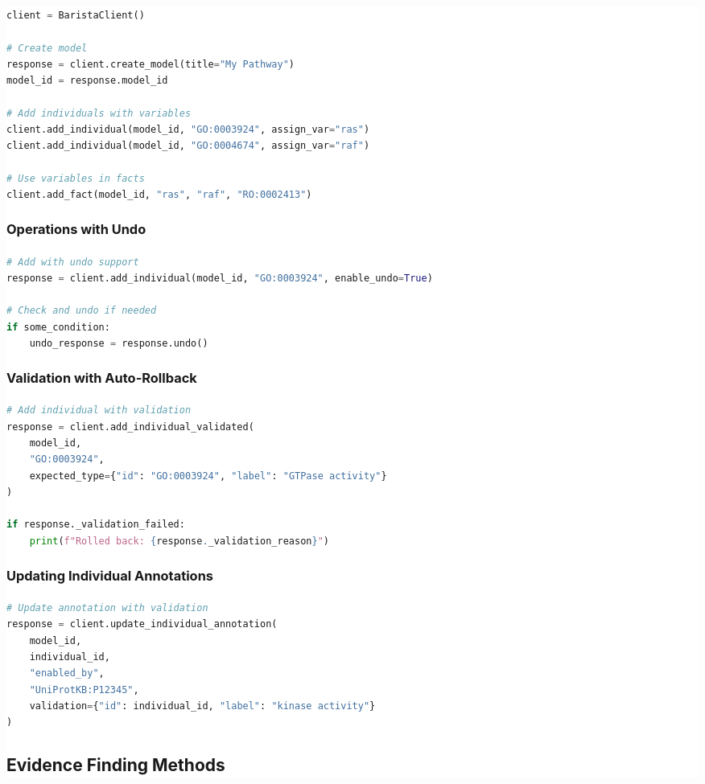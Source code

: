 ```python
client = BaristaClient()

# Create model
response = client.create_model(title="My Pathway")
model_id = response.model_id

# Add individuals with variables
client.add_individual(model_id, "GO:0003924", assign_var="ras")
client.add_individual(model_id, "GO:0004674", assign_var="raf")

# Use variables in facts
client.add_fact(model_id, "ras", "raf", "RO:0002413")
```

### Operations with Undo

```python
# Add with undo support
response = client.add_individual(model_id, "GO:0003924", enable_undo=True)

# Check and undo if needed
if some_condition:
    undo_response = response.undo()
```

### Validation with Auto-Rollback

```python
# Add individual with validation
response = client.add_individual_validated(
    model_id,
    "GO:0003924",
    expected_type={"id": "GO:0003924", "label": "GTPase activity"}
)

if response._validation_failed:
    print(f"Rolled back: {response._validation_reason}")
```

### Updating Individual Annotations

```python
# Update annotation with validation
response = client.update_individual_annotation(
    model_id,
    individual_id,
    "enabled_by",
    "UniProtKB:P12345",
    validation={"id": individual_id, "label": "kinase activity"}
)
```

## Evidence Finding Methods
